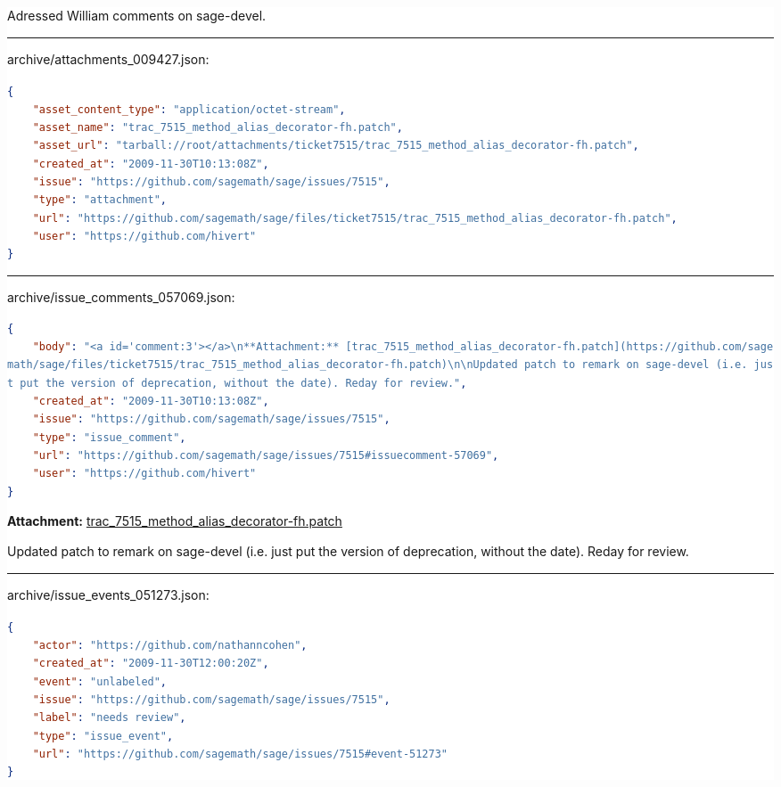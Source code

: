 <a id='comment:2'></a>
Adressed William comments on sage-devel.



---

archive/attachments_009427.json:
```json
{
    "asset_content_type": "application/octet-stream",
    "asset_name": "trac_7515_method_alias_decorator-fh.patch",
    "asset_url": "tarball://root/attachments/ticket7515/trac_7515_method_alias_decorator-fh.patch",
    "created_at": "2009-11-30T10:13:08Z",
    "issue": "https://github.com/sagemath/sage/issues/7515",
    "type": "attachment",
    "url": "https://github.com/sagemath/sage/files/ticket7515/trac_7515_method_alias_decorator-fh.patch",
    "user": "https://github.com/hivert"
}
```



---

archive/issue_comments_057069.json:
```json
{
    "body": "<a id='comment:3'></a>\n**Attachment:** [trac_7515_method_alias_decorator-fh.patch](https://github.com/sagemath/sage/files/ticket7515/trac_7515_method_alias_decorator-fh.patch)\n\nUpdated patch to remark on sage-devel (i.e. just put the version of deprecation, without the date). Reday for review.",
    "created_at": "2009-11-30T10:13:08Z",
    "issue": "https://github.com/sagemath/sage/issues/7515",
    "type": "issue_comment",
    "url": "https://github.com/sagemath/sage/issues/7515#issuecomment-57069",
    "user": "https://github.com/hivert"
}
```

<a id='comment:3'></a>
**Attachment:** [trac_7515_method_alias_decorator-fh.patch](https://github.com/sagemath/sage/files/ticket7515/trac_7515_method_alias_decorator-fh.patch)

Updated patch to remark on sage-devel (i.e. just put the version of deprecation, without the date). Reday for review.



---

archive/issue_events_051273.json:
```json
{
    "actor": "https://github.com/nathanncohen",
    "created_at": "2009-11-30T12:00:20Z",
    "event": "unlabeled",
    "issue": "https://github.com/sagemath/sage/issues/7515",
    "label": "needs review",
    "type": "issue_event",
    "url": "https://github.com/sagemath/sage/issues/7515#event-51273"
}
```
